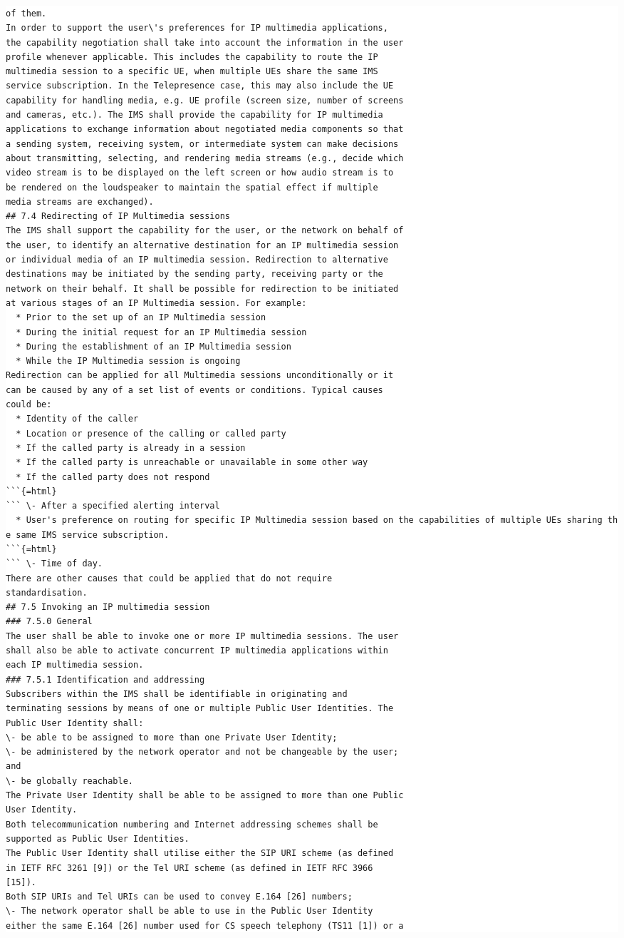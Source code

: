 ```{=html}
of them.
In order to support the user\'s preferences for IP multimedia applications,
the capability negotiation shall take into account the information in the user
profile whenever applicable. This includes the capability to route the IP
multimedia session to a specific UE, when multiple UEs share the same IMS
service subscription. In the Telepresence case, this may also include the UE
capability for handling media, e.g. UE profile (screen size, number of screens
and cameras, etc.). The IMS shall provide the capability for IP multimedia
applications to exchange information about negotiated media components so that
a sending system, receiving system, or intermediate system can make decisions
about transmitting, selecting, and rendering media streams (e.g., decide which
video stream is to be displayed on the left screen or how audio stream is to
be rendered on the loudspeaker to maintain the spatial effect if multiple
media streams are exchanged).
## 7.4 Redirecting of IP Multimedia sessions
The IMS shall support the capability for the user, or the network on behalf of
the user, to identify an alternative destination for an IP multimedia session
or individual media of an IP multimedia session. Redirection to alternative
destinations may be initiated by the sending party, receiving party or the
network on their behalf. It shall be possible for redirection to be initiated
at various stages of an IP Multimedia session. For example:
  * Prior to the set up of an IP Multimedia session
  * During the initial request for an IP Multimedia session
  * During the establishment of an IP Multimedia session
  * While the IP Multimedia session is ongoing
Redirection can be applied for all Multimedia sessions unconditionally or it
can be caused by any of a set list of events or conditions. Typical causes
could be:
  * Identity of the caller
  * Location or presence of the calling or called party
  * If the called party is already in a session
  * If the called party is unreachable or unavailable in some other way
  * If the called party does not respond
```{=html}
``` \- After a specified alerting interval
  * User's preference on routing for specific IP Multimedia session based on the capabilities of multiple UEs sharing the same IMS service subscription.
```{=html}
``` \- Time of day.
There are other causes that could be applied that do not require
standardisation.
## 7.5 Invoking an IP multimedia session
### 7.5.0 General
The user shall be able to invoke one or more IP multimedia sessions. The user
shall also be able to activate concurrent IP multimedia applications within
each IP multimedia session.
### 7.5.1 Identification and addressing
Subscribers within the IMS shall be identifiable in originating and
terminating sessions by means of one or multiple Public User Identities. The
Public User Identity shall:
\- be able to be assigned to more than one Private User Identity;
\- be administered by the network operator and not be changeable by the user;
and
\- be globally reachable.
The Private User Identity shall be able to be assigned to more than one Public
User Identity.
Both telecommunication numbering and Internet addressing schemes shall be
supported as Public User Identities.
The Public User Identity shall utilise either the SIP URI scheme (as defined
in IETF RFC 3261 [9]) or the Tel URI scheme (as defined in IETF RFC 3966
[15]).
Both SIP URIs and Tel URIs can be used to convey E.164 [26] numbers;
\- The network operator shall be able to use in the Public User Identity
either the same E.164 [26] number used for CS speech telephony (TS11 [1]) or a
```